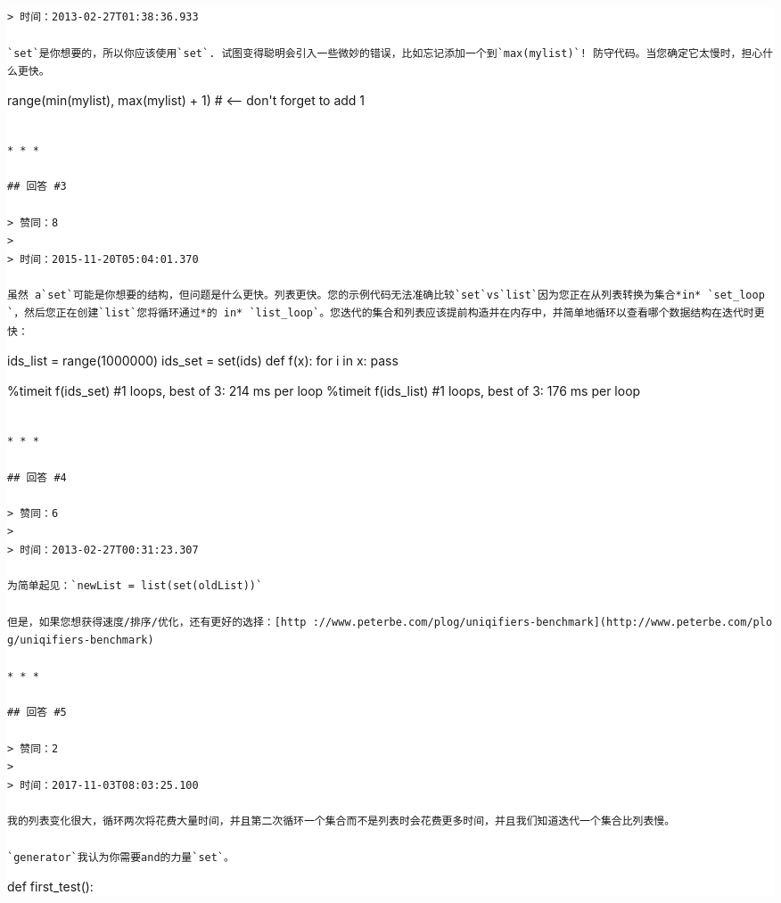 ```
> 时间：2013-02-27T01:38:36.933

`set`是你想要的，所以你应该使用`set`. 试图变得聪明会引入一些微妙的错误，比如忘记添加一个到`max(mylist)`! 防守代码。当您确定它太慢时，担心什么更快。

```
range(min(mylist), max(mylist) + 1)  # <-- don't forget to add 1 
```

* * *

## 回答 #3

> 赞同：8
> 
> 时间：2015-11-20T05:04:01.370

虽然 a`set`可能是你想要的结构，但问题是什么更快。列表更快。您的示例代码无法准确比较`set`vs`list`因为您正在从列表转换为集合*in* `set_loop`，然后您正在创建`list`您将循环通过*的 in* `list_loop`。您迭代的集合和列表应该提前构造并在内存中，并简单地循环以查看哪个数据结构在迭代时更快：

```
ids_list = range(1000000)
ids_set = set(ids)
def f(x):
    for i in x:
         pass

%timeit f(ids_set)
#1 loops, best of 3: 214 ms per loop
%timeit f(ids_list)
#1 loops, best of 3: 176 ms per loop 
```

* * *

## 回答 #4

> 赞同：6
> 
> 时间：2013-02-27T00:31:23.307

为简单起见：`newList = list(set(oldList))`

但是，如果您想获得速度/排序/优化，还有更好的选择：[http ://www.peterbe.com/plog/uniqifiers-benchmark](http://www.peterbe.com/plog/uniqifiers-benchmark)

* * *

## 回答 #5

> 赞同：2
> 
> 时间：2017-11-03T08:03:25.100

我的列表变化很大，循环两次将花费大量时间，并且第二次循环一个集合而不是列表时会花费更多时间，并且我们知道迭代一个集合比列表慢。

`generator`我认为你需要and的力量`set`。

```
def first_test():
